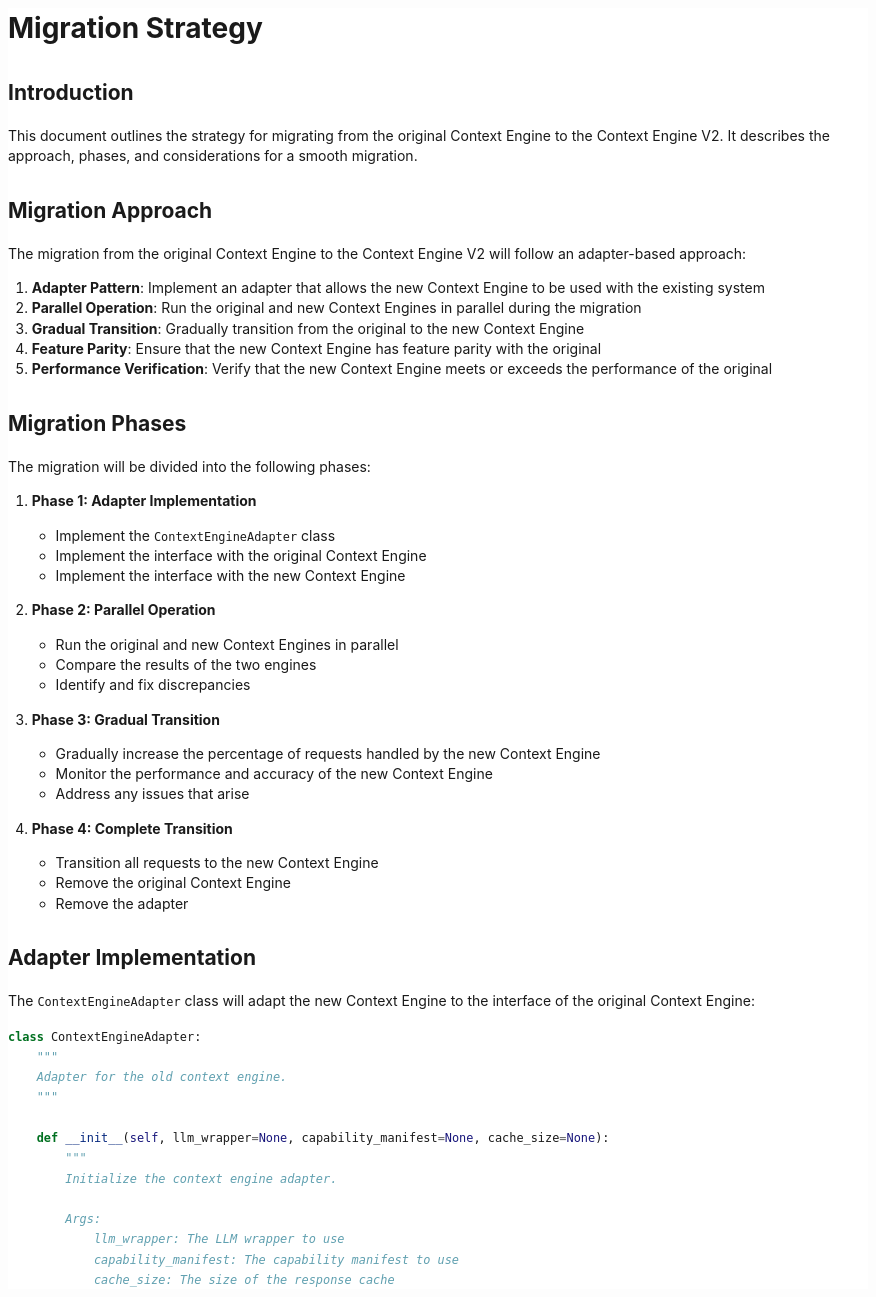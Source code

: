 # Migration Strategy

## Introduction

This document outlines the strategy for migrating from the original Context Engine to the Context Engine V2. It describes the approach, phases, and considerations for a smooth migration.

## Migration Approach

The migration from the original Context Engine to the Context Engine V2 will follow an adapter-based approach:

1. **Adapter Pattern**: Implement an adapter that allows the new Context Engine to be used with the existing system
2. **Parallel Operation**: Run the original and new Context Engines in parallel during the migration
3. **Gradual Transition**: Gradually transition from the original to the new Context Engine
4. **Feature Parity**: Ensure that the new Context Engine has feature parity with the original
5. **Performance Verification**: Verify that the new Context Engine meets or exceeds the performance of the original

## Migration Phases

The migration will be divided into the following phases:

1. **Phase 1: Adapter Implementation**
   - Implement the `ContextEngineAdapter` class
   - Implement the interface with the original Context Engine
   - Implement the interface with the new Context Engine

2. **Phase 2: Parallel Operation**
   - Run the original and new Context Engines in parallel
   - Compare the results of the two engines
   - Identify and fix discrepancies

3. **Phase 3: Gradual Transition**
   - Gradually increase the percentage of requests handled by the new Context Engine
   - Monitor the performance and accuracy of the new Context Engine
   - Address any issues that arise

4. **Phase 4: Complete Transition**
   - Transition all requests to the new Context Engine
   - Remove the original Context Engine
   - Remove the adapter

## Adapter Implementation

The `ContextEngineAdapter` class will adapt the new Context Engine to the interface of the original Context Engine:

```python
class ContextEngineAdapter:
    """
    Adapter for the old context engine.
    """

    def __init__(self, llm_wrapper=None, capability_manifest=None, cache_size=None):
        """
        Initialize the context engine adapter.
        
        Args:
            llm_wrapper: The LLM wrapper to use
            capability_manifest: The capability manifest to use
            cache_size: The size of the response cache
```